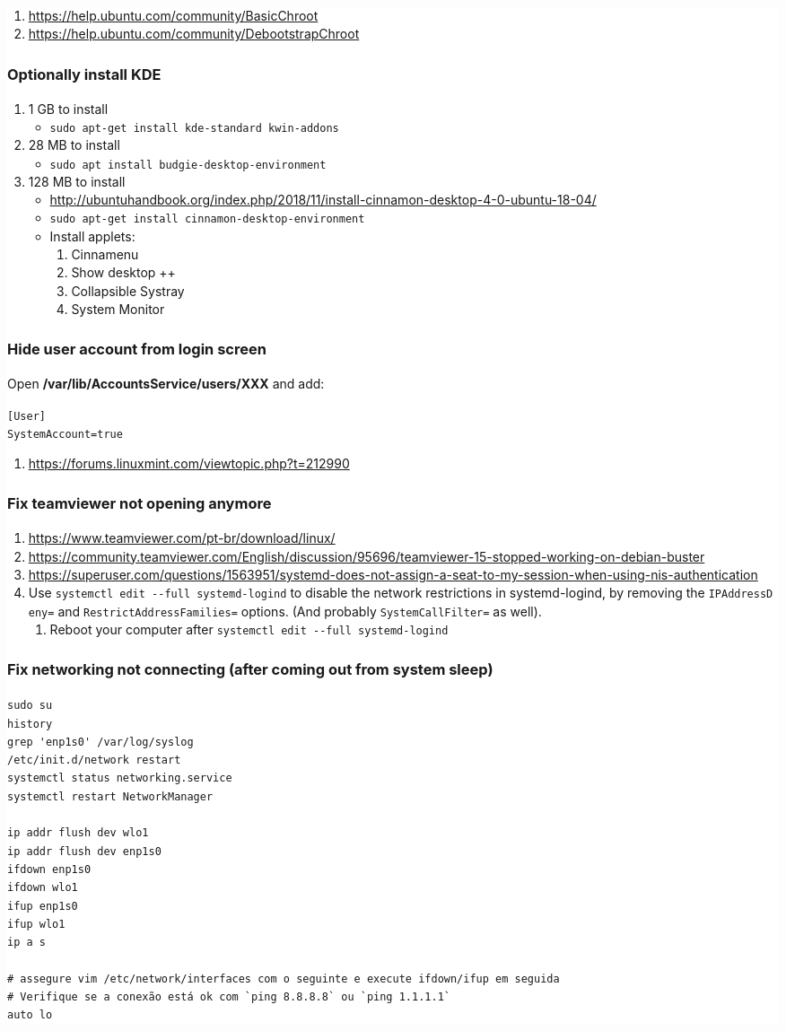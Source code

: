    ```
   ```
1. https://help.ubuntu.com/community/BasicChroot
1. https://help.ubuntu.com/community/DebootstrapChroot


### Optionally install KDE

1. 1 GB to install
   * `sudo apt-get install kde-standard kwin-addons`
1. 28 MB to install
   * `sudo apt install budgie-desktop-environment`
1. 128 MB to install
   * http://ubuntuhandbook.org/index.php/2018/11/install-cinnamon-desktop-4-0-ubuntu-18-04/
   * `sudo apt-get install cinnamon-desktop-environment`
   * Install applets:
     1. Cinnamenu
     1. Show desktop ++
     1. Collapsible Systray
     1. System Monitor


### Hide user account from login screen

Open **/var/lib/AccountsService/users/XXX** and add:
```
[User]
SystemAccount=true
```
1. https://forums.linuxmint.com/viewtopic.php?t=212990


### Fix teamviewer not opening anymore

1. https://www.teamviewer.com/pt-br/download/linux/
1. https://community.teamviewer.com/English/discussion/95696/teamviewer-15-stopped-working-on-debian-buster
1. https://superuser.com/questions/1563951/systemd-does-not-assign-a-seat-to-my-session-when-using-nis-authentication
1. Use `systemctl edit --full systemd-logind` to disable the network restrictions in systemd-logind, by removing the `IPAddressDeny=` and `RestrictAddressFamilies=` options. (And probably `SystemCallFilter=` as well).
   1. Reboot your computer after `systemctl edit --full systemd-logind`


### Fix networking not connecting (after coming out from system sleep)

```
sudo su
history
grep 'enp1s0' /var/log/syslog
/etc/init.d/network restart
systemctl status networking.service
systemctl restart NetworkManager

ip addr flush dev wlo1
ip addr flush dev enp1s0
ifdown enp1s0
ifdown wlo1
ifup enp1s0
ifup wlo1
ip a s

# assegure vim /etc/network/interfaces com o seguinte e execute ifdown/ifup em seguida
# Verifique se a conexão está ok com `ping 8.8.8.8` ou `ping 1.1.1.1`
auto lo
```